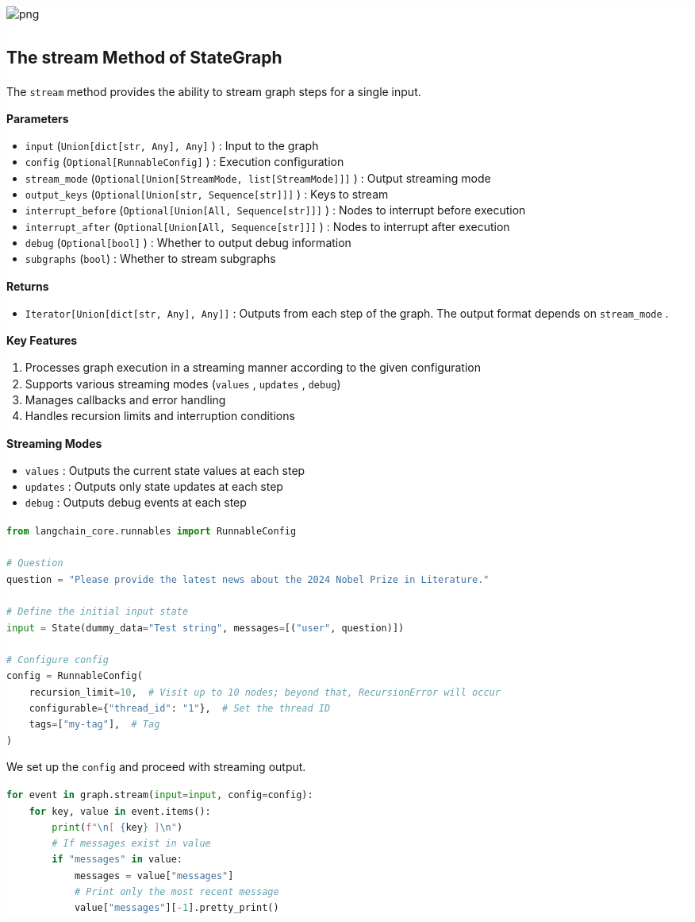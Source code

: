 
    
![png](./img/output_9_0.png)
    


## The stream Method of StateGraph

The `stream` method provides the ability to stream graph steps for a single input.

**Parameters**
- `input` (`Union[dict[str, Any], Any]` ) : Input to the graph
- `config` (`Optional[RunnableConfig]` ) : Execution configuration
- `stream_mode` (`Optional[Union[StreamMode, list[StreamMode]]]` ) : Output streaming mode
- `output_keys` (`Optional[Union[str, Sequence[str]]]` ) : Keys to stream
- `interrupt_before` (`Optional[Union[All, Sequence[str]]]` ) : Nodes to interrupt before execution
- `interrupt_after` (`Optional[Union[All, Sequence[str]]]` ) : Nodes to interrupt after execution
- `debug` (`Optional[bool]` ) : Whether to output debug information
- `subgraphs` (`bool`) : Whether to stream subgraphs

**Returns**
- `Iterator[Union[dict[str, Any], Any]]` : Outputs from each step of the graph. The output format depends on `stream_mode` .

**Key Features**
1. Processes graph execution in a streaming manner according to the given configuration
2. Supports various streaming modes (`values` , `updates` , `debug`)
3. Manages callbacks and error handling
4. Handles recursion limits and interruption conditions

**Streaming Modes**
- `values` : Outputs the current state values at each step
- `updates` : Outputs only state updates at each step
- `debug` : Outputs debug events at each step

```python
from langchain_core.runnables import RunnableConfig

# Question
question = "Please provide the latest news about the 2024 Nobel Prize in Literature."

# Define the initial input state
input = State(dummy_data="Test string", messages=[("user", question)])

# Configure config
config = RunnableConfig(
    recursion_limit=10,  # Visit up to 10 nodes; beyond that, RecursionError will occur
    configurable={"thread_id": "1"},  # Set the thread ID
    tags=["my-tag"],  # Tag
)
```

We set up the `config` and proceed with streaming output.

```python
for event in graph.stream(input=input, config=config):
    for key, value in event.items():
        print(f"\n[ {key} ]\n")
        # If messages exist in value
        if "messages" in value:
            messages = value["messages"]
            # Print only the most recent message
            value["messages"][-1].pretty_print()
```
